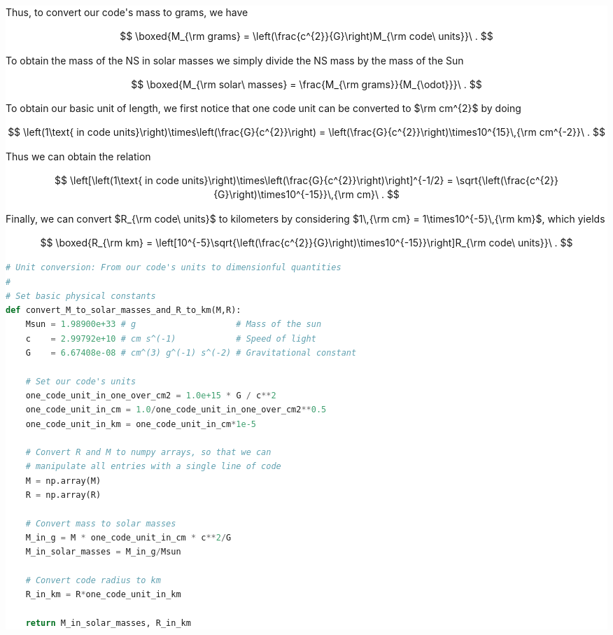 Thus, to convert our code's mass to grams, we have

$$
\boxed{M_{\rm grams} = \left(\frac{c^{2}}{G}\right)M_{\rm code\ units}}\ .
$$

To obtain the mass of the NS in solar masses we simply divide the NS mass by the mass of the Sun

$$
\boxed{M_{\rm solar\ masses} = \frac{M_{\rm grams}}{M_{\odot}}}\ .
$$

To obtain our basic unit of length, we first notice that one code unit can be converted to $\rm cm^{2}$ by doing

$$
\left(1\text{ in code units}\right)\times\left(\frac{G}{c^{2}}\right) = \left(\frac{G}{c^{2}}\right)\times10^{15}\,{\rm cm^{-2}}\ .
$$

Thus we can obtain the relation

$$
\left[\left(1\text{ in code units}\right)\times\left(\frac{G}{c^{2}}\right)\right]^{-1/2} = \sqrt{\left(\frac{c^{2}}{G}\right)\times10^{-15}}\,{\rm cm}\ .
$$

Finally, we can convert $R_{\rm code\ units}$ to kilometers by considering $1\,{\rm cm} = 1\times10^{-5}\,{\rm km}$, which yields

$$
\boxed{R_{\rm km} = \left[10^{-5}\sqrt{\left(\frac{c^{2}}{G}\right)\times10^{-15}}\right]R_{\rm code\ units}}\ .
$$


```python
# Unit conversion: From our code's units to dimensionful quantities
#
# Set basic physical constants
def convert_M_to_solar_masses_and_R_to_km(M,R):
    Msun = 1.98900e+33 # g                    # Mass of the sun
    c    = 2.99792e+10 # cm s^(-1)            # Speed of light
    G    = 6.67408e-08 # cm^(3) g^(-1) s^(-2) # Gravitational constant

    # Set our code's units
    one_code_unit_in_one_over_cm2 = 1.0e+15 * G / c**2
    one_code_unit_in_cm = 1.0/one_code_unit_in_one_over_cm2**0.5
    one_code_unit_in_km = one_code_unit_in_cm*1e-5

    # Convert R and M to numpy arrays, so that we can
    # manipulate all entries with a single line of code
    M = np.array(M)
    R = np.array(R)

    # Convert mass to solar masses
    M_in_g = M * one_code_unit_in_cm * c**2/G
    M_in_solar_masses = M_in_g/Msun

    # Convert code radius to km
    R_in_km = R*one_code_unit_in_km

    return M_in_solar_masses, R_in_km
```


[comment]: <> (Introduction: TODO)